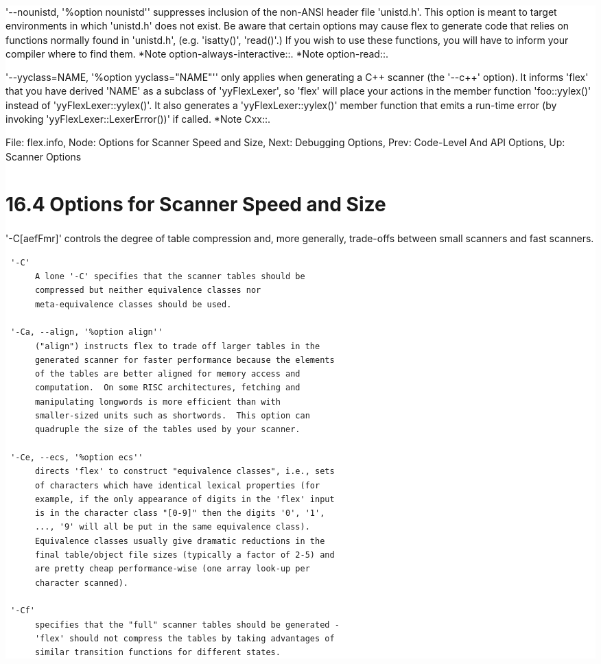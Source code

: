 '--nounistd, '%option nounistd''
     suppresses inclusion of the non-ANSI header file 'unistd.h'.  This
     option is meant to target environments in which 'unistd.h' does not
     exist.  Be aware that certain options may cause flex to generate
     code that relies on functions normally found in 'unistd.h', (e.g.
     'isatty()', 'read()'.)  If you wish to use these functions, you
     will have to inform your compiler where to find them.  *Note
     option-always-interactive::.  *Note option-read::.

'--yyclass=NAME, '%option yyclass="NAME"''
     only applies when generating a C++ scanner (the '--c++' option).
     It informs 'flex' that you have derived 'NAME' as a subclass of
     'yyFlexLexer', so 'flex' will place your actions in the member
     function 'foo::yylex()' instead of 'yyFlexLexer::yylex()'.  It also
     generates a 'yyFlexLexer::yylex()' member function that emits a
     run-time error (by invoking 'yyFlexLexer::LexerError())' if called.
     *Note Cxx::.

File: flex.info,  Node: Options for Scanner Speed and Size,  Next: Debugging Options,  Prev: Code-Level And API Options,  Up: Scanner Options

16.4 Options for Scanner Speed and Size
=======================================

'-C[aefFmr]'
     controls the degree of table compression and, more generally,
     trade-offs between small scanners and fast scanners.

     '-C'
          A lone '-C' specifies that the scanner tables should be
          compressed but neither equivalence classes nor
          meta-equivalence classes should be used.

     '-Ca, --align, '%option align''
          ("align") instructs flex to trade off larger tables in the
          generated scanner for faster performance because the elements
          of the tables are better aligned for memory access and
          computation.  On some RISC architectures, fetching and
          manipulating longwords is more efficient than with
          smaller-sized units such as shortwords.  This option can
          quadruple the size of the tables used by your scanner.

     '-Ce, --ecs, '%option ecs''
          directs 'flex' to construct "equivalence classes", i.e., sets
          of characters which have identical lexical properties (for
          example, if the only appearance of digits in the 'flex' input
          is in the character class "[0-9]" then the digits '0', '1',
          ..., '9' will all be put in the same equivalence class).
          Equivalence classes usually give dramatic reductions in the
          final table/object file sizes (typically a factor of 2-5) and
          are pretty cheap performance-wise (one array look-up per
          character scanned).

     '-Cf'
          specifies that the "full" scanner tables should be generated -
          'flex' should not compress the tables by taking advantages of
          similar transition functions for different states.
